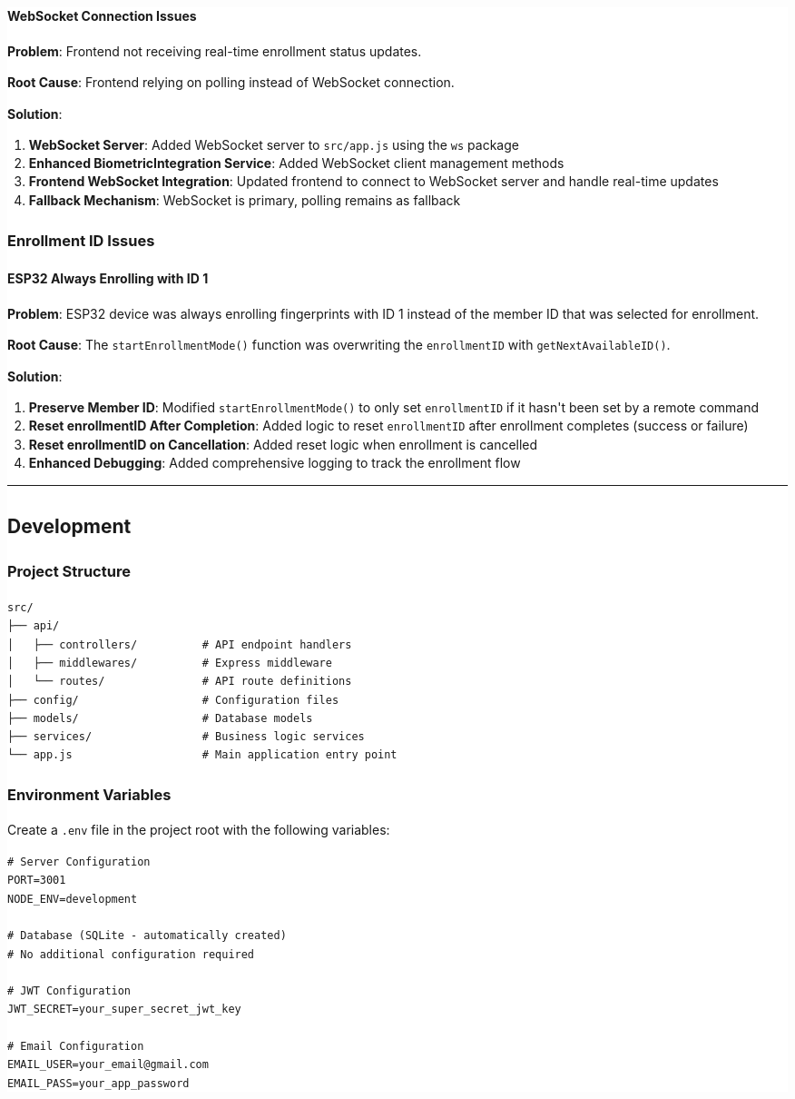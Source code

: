 #### WebSocket Connection Issues

**Problem**: Frontend not receiving real-time enrollment status updates.

**Root Cause**: Frontend relying on polling instead of WebSocket connection.

**Solution**: 
1. **WebSocket Server**: Added WebSocket server to `src/app.js` using the `ws` package
2. **Enhanced BiometricIntegration Service**: Added WebSocket client management methods
3. **Frontend WebSocket Integration**: Updated frontend to connect to WebSocket server and handle real-time updates
4. **Fallback Mechanism**: WebSocket is primary, polling remains as fallback

### Enrollment ID Issues

#### ESP32 Always Enrolling with ID 1

**Problem**: ESP32 device was always enrolling fingerprints with ID 1 instead of the member ID that was selected for enrollment.

**Root Cause**: The `startEnrollmentMode()` function was overwriting the `enrollmentID` with `getNextAvailableID()`.

**Solution**: 
1. **Preserve Member ID**: Modified `startEnrollmentMode()` to only set `enrollmentID` if it hasn't been set by a remote command
2. **Reset enrollmentID After Completion**: Added logic to reset `enrollmentID` after enrollment completes (success or failure)
3. **Reset enrollmentID on Cancellation**: Added reset logic when enrollment is cancelled
4. **Enhanced Debugging**: Added comprehensive logging to track the enrollment flow

---

## Development

### Project Structure

```
src/
├── api/
│   ├── controllers/          # API endpoint handlers
│   ├── middlewares/          # Express middleware
│   └── routes/               # API route definitions
├── config/                   # Configuration files
├── models/                   # Database models
├── services/                 # Business logic services
└── app.js                    # Main application entry point
```

### Environment Variables

Create a `.env` file in the project root with the following variables:

```env
# Server Configuration
PORT=3001
NODE_ENV=development

# Database (SQLite - automatically created)
# No additional configuration required

# JWT Configuration
JWT_SECRET=your_super_secret_jwt_key

# Email Configuration
EMAIL_USER=your_email@gmail.com
EMAIL_PASS=your_app_password
```